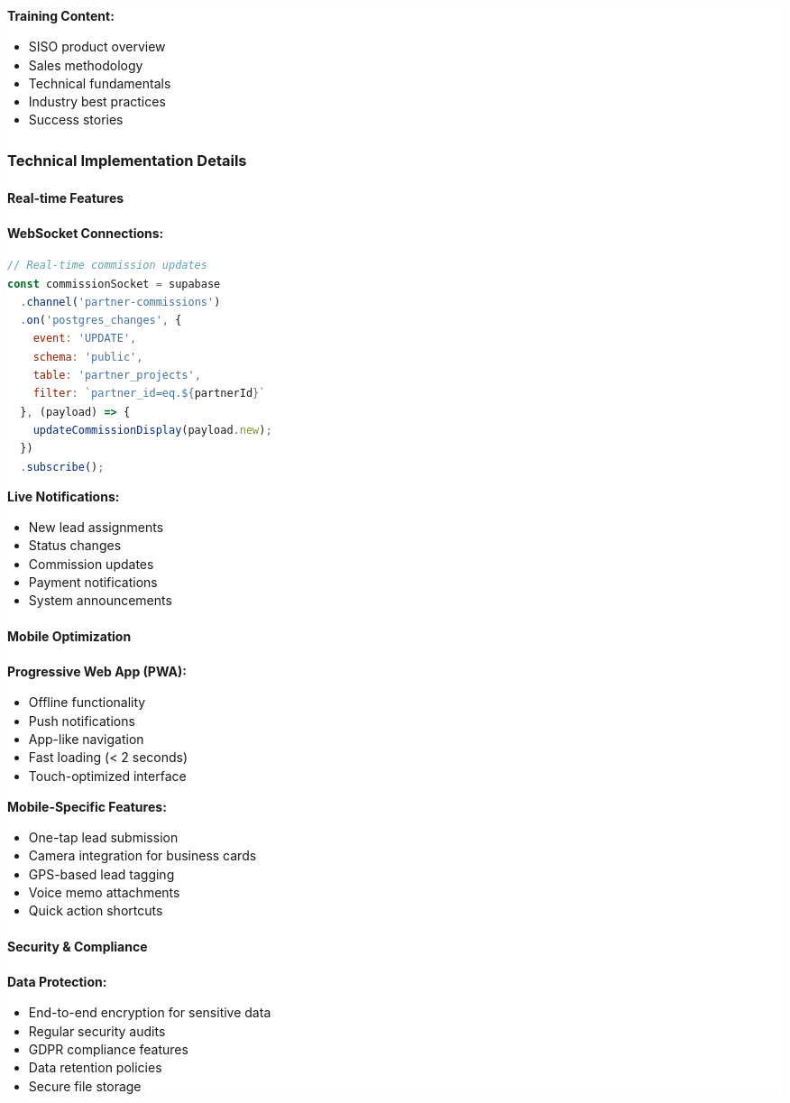 **Training Content:**
- SISO product overview
- Sales methodology
- Technical fundamentals
- Industry best practices
- Success stories

### Technical Implementation Details

#### Real-time Features
**WebSocket Connections:**
```javascript
// Real-time commission updates
const commissionSocket = supabase
  .channel('partner-commissions')
  .on('postgres_changes', {
    event: 'UPDATE',
    schema: 'public',
    table: 'partner_projects',
    filter: `partner_id=eq.${partnerId}`
  }, (payload) => {
    updateCommissionDisplay(payload.new);
  })
  .subscribe();
```

**Live Notifications:**
- New lead assignments
- Status changes
- Commission updates
- Payment notifications
- System announcements

#### Mobile Optimization
**Progressive Web App (PWA):**
- Offline functionality
- Push notifications
- App-like navigation
- Fast loading (< 2 seconds)
- Touch-optimized interface

**Mobile-Specific Features:**
- One-tap lead submission
- Camera integration for business cards
- GPS-based lead tagging
- Voice memo attachments
- Quick action shortcuts

#### Security & Compliance

**Data Protection:**
- End-to-end encryption for sensitive data
- Regular security audits
- GDPR compliance features
- Data retention policies
- Secure file storage
